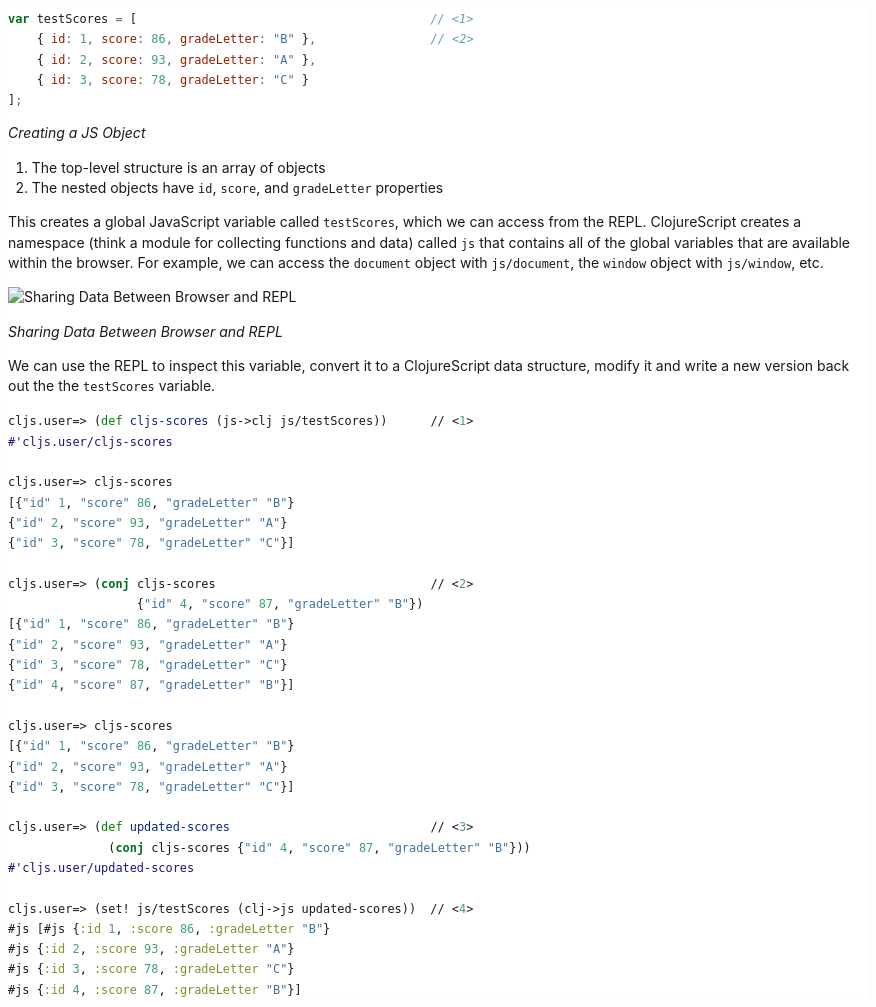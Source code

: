 ```javascript
var testScores = [                                         // <1>
    { id: 1, score: 86, gradeLetter: "B" },                // <2>
    { id: 2, score: 93, gradeLetter: "A" },
    { id: 3, score: 78, gradeLetter: "C" }
];
```

_Creating a JS Object_

1. The top-level structure is an array of objects
2. The nested objects have `id`, `score`, and `gradeLetter` properties

This creates a global JavaScript variable called `testScores`, which we can
access from the REPL. ClojureScript creates a namespace (think a module for
collecting functions and data) called `js` that contains all of the global
variables that are available within the browser. For example, we can access the
`document` object with `js/document`, the `window` object with `js/window`, etc.

![Sharing Data Between Browser and REPL](/img/lesson13/sharing-data.png)

_Sharing Data Between Browser and REPL_

We can use the REPL to inspect this variable, convert it to a ClojureScript data
structure, modify it and write a new version back out the the `testScores`
variable.

```clojure
cljs.user=> (def cljs-scores (js->clj js/testScores))      // <1>
#'cljs.user/cljs-scores

cljs.user=> cljs-scores
[{"id" 1, "score" 86, "gradeLetter" "B"}
{"id" 2, "score" 93, "gradeLetter" "A"}
{"id" 3, "score" 78, "gradeLetter" "C"}]

cljs.user=> (conj cljs-scores                              // <2>
                  {"id" 4, "score" 87, "gradeLetter" "B"})
[{"id" 1, "score" 86, "gradeLetter" "B"}
{"id" 2, "score" 93, "gradeLetter" "A"}
{"id" 3, "score" 78, "gradeLetter" "C"}
{"id" 4, "score" 87, "gradeLetter" "B"}]

cljs.user=> cljs-scores
[{"id" 1, "score" 86, "gradeLetter" "B"}
{"id" 2, "score" 93, "gradeLetter" "A"}
{"id" 3, "score" 78, "gradeLetter" "C"}]

cljs.user=> (def updated-scores                            // <3>
              (conj cljs-scores {"id" 4, "score" 87, "gradeLetter" "B"}))
#'cljs.user/updated-scores

cljs.user=> (set! js/testScores (clj->js updated-scores))  // <4>
#js [#js {:id 1, :score 86, :gradeLetter "B"}
#js {:id 2, :score 93, :gradeLetter "A"}
#js {:id 3, :score 78, :gradeLetter "C"}
#js {:id 4, :score 87, :gradeLetter "B"}]
```
